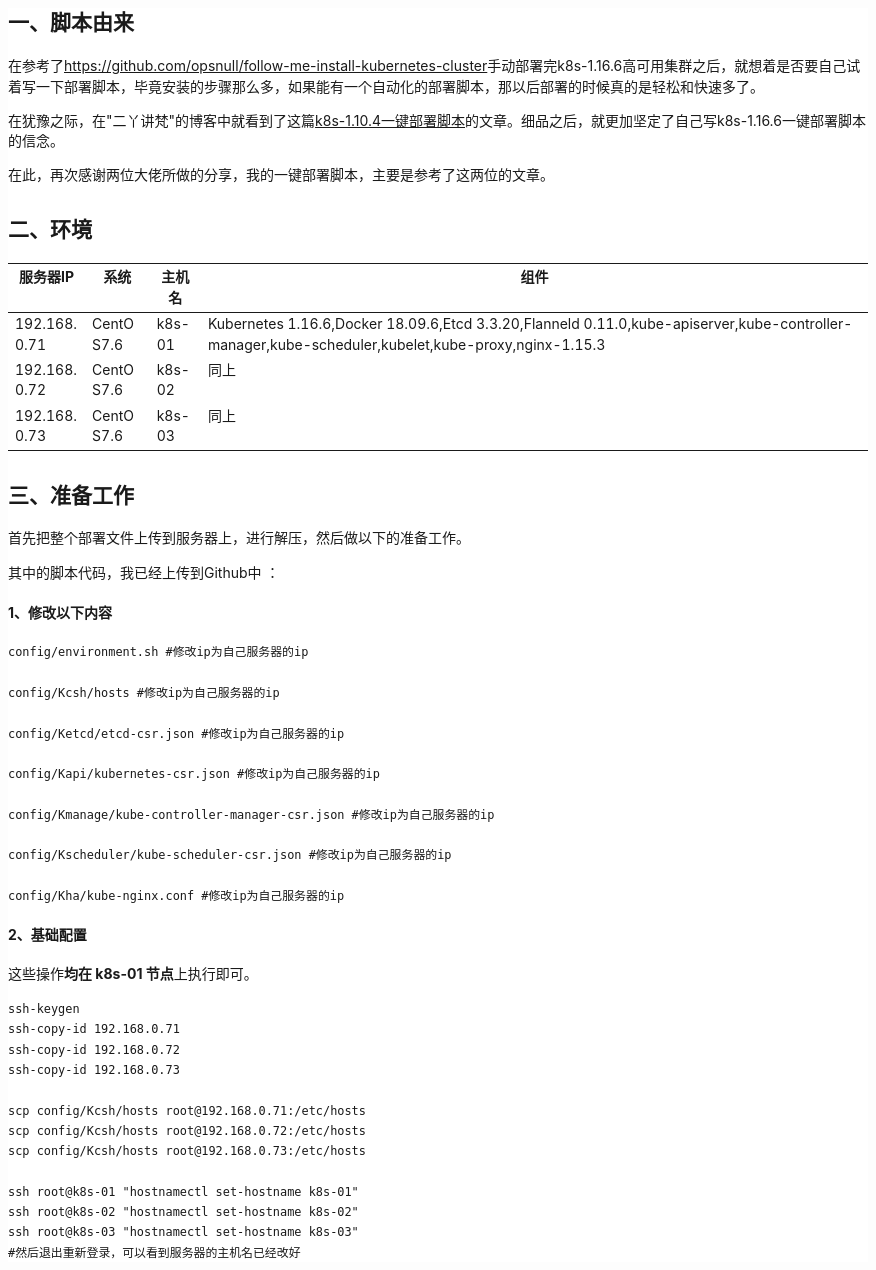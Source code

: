## 一、脚本由来

在参考了<https://github.com/opsnull/follow-me-install-kubernetes-cluster>手动部署完k8s-1.16.6高可用集群之后，就想着是否要自己试着写一下部署脚本，毕竟安装的步骤那么多，如果能有一个自动化的部署脚本，那以后部署的时候真的是轻松和快速多了。

在犹豫之际，在"二丫讲梵"的博客中就看到了这篇[k8s-1.10.4一键部署脚本](http://www.eryajf.net/2231.html)的文章。细品之后，就更加坚定了自己写k8s-1.16.6一键部署脚本的信念。

在此，再次感谢两位大佬所做的分享，我的一键部署脚本，主要是参考了这两位的文章。



## 二、环境

| 服务器IP     | 系统      | 主机名 | 组件                                                         |
| ------------ | --------- | ------ | ------------------------------------------------------------ |
| 192.168.0.71 | CentOS7.6 | k8s-01 | Kubernetes 1.16.6,Docker 18.09.6,Etcd 3.3.20,Flanneld 0.11.0,kube-apiserver,kube-controller-manager,kube-scheduler,kubelet,kube-proxy,nginx-1.15.3 |
| 192.168.0.72 | CentOS7.6 | k8s-02 | 同上                                                         |
| 192.168.0.73 | CentOS7.6 | k8s-03 | 同上                                                         |



## 三、准备工作

首先把整个部署文件上传到服务器上，进行解压，然后做以下的准备工作。

其中的脚本代码，我已经上传到Github中 ：

#### 1、修改以下内容

```shell
config/environment.sh #修改ip为自己服务器的ip

config/Kcsh/hosts #修改ip为自己服务器的ip

config/Ketcd/etcd-csr.json #修改ip为自己服务器的ip

config/Kapi/kubernetes-csr.json #修改ip为自己服务器的ip

config/Kmanage/kube-controller-manager-csr.json #修改ip为自己服务器的ip

config/Kscheduler/kube-scheduler-csr.json #修改ip为自己服务器的ip

config/Kha/kube-nginx.conf #修改ip为自己服务器的ip
```

#### 2、基础配置

这些操作**均在 k8s-01 节点**上执行即可。

```shell
ssh-keygen
ssh-copy-id 192.168.0.71
ssh-copy-id 192.168.0.72
ssh-copy-id 192.168.0.73

scp config/Kcsh/hosts root@192.168.0.71:/etc/hosts
scp config/Kcsh/hosts root@192.168.0.72:/etc/hosts
scp config/Kcsh/hosts root@192.168.0.73:/etc/hosts

ssh root@k8s-01 "hostnamectl set-hostname k8s-01"
ssh root@k8s-02 "hostnamectl set-hostname k8s-02"
ssh root@k8s-03 "hostnamectl set-hostname k8s-03"
#然后退出重新登录，可以看到服务器的主机名已经改好
```
